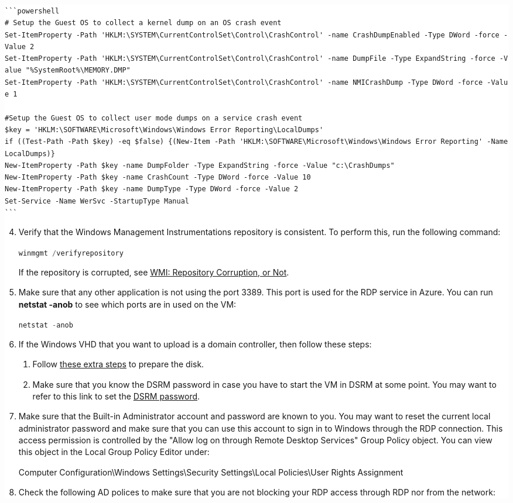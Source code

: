     ```powershell
    # Setup the Guest OS to collect a kernel dump on an OS crash event
    Set-ItemProperty -Path 'HKLM:\SYSTEM\CurrentControlSet\Control\CrashControl' -name CrashDumpEnabled -Type DWord -force -Value 2
    Set-ItemProperty -Path 'HKLM:\SYSTEM\CurrentControlSet\Control\CrashControl' -name DumpFile -Type ExpandString -force -Value "%SystemRoot%\MEMORY.DMP"
    Set-ItemProperty -Path 'HKLM:\SYSTEM\CurrentControlSet\Control\CrashControl' -name NMICrashDump -Type DWord -force -Value 1

    #Setup the Guest OS to collect user mode dumps on a service crash event
    $key = 'HKLM:\SOFTWARE\Microsoft\Windows\Windows Error Reporting\LocalDumps'
    if ((Test-Path -Path $key) -eq $false) {(New-Item -Path 'HKLM:\SOFTWARE\Microsoft\Windows\Windows Error Reporting' -Name LocalDumps)}
    New-ItemProperty -Path $key -name DumpFolder -Type ExpandString -force -Value "c:\CrashDumps"
    New-ItemProperty -Path $key -name CrashCount -Type DWord -force -Value 10
    New-ItemProperty -Path $key -name DumpType -Type DWord -force -Value 2
    Set-Service -Name WerSvc -StartupType Manual
    ```
4. Verify that the Windows Management Instrumentations repository is consistent. To perform this, run the following command:

    ```PowerShell
    winmgmt /verifyrepository
    ```
    If the repository is corrupted, see [WMI: Repository Corruption, or Not](https://blogs.technet.microsoft.com/askperf/2014/08/08/wmi-repository-corruption-or-not).

5. Make sure that any other application is not using the port 3389. This port is used for the RDP service in Azure. You can run **netstat -anob** to see which ports are in used on the VM:

    ```PowerShell
    netstat -anob
    ```

6. If the Windows VHD that you want to upload is a domain controller, then follow these steps:

    1. Follow [these extra steps](https://support.microsoft.com/kb/2904015) to prepare the disk.

    1. Make sure that you know the DSRM password in case you have to start the VM in DSRM at some point. You may want to refer to this link to set the [DSRM password](https://technet.microsoft.com/library/cc754363(v=ws.11).aspx).

7. Make sure that the Built-in Administrator account and password are known to you. You may want to reset the current local administrator password and make sure that you can use this account to sign in to Windows through the RDP connection. This access permission is controlled by the "Allow log on through Remote Desktop Services" Group Policy object. You can view this object in the Local Group Policy Editor under:

    Computer Configuration\Windows Settings\Security Settings\Local Policies\User Rights Assignment

8. Check the following AD polices to make sure that you are not blocking your RDP access through RDP nor from the network:

